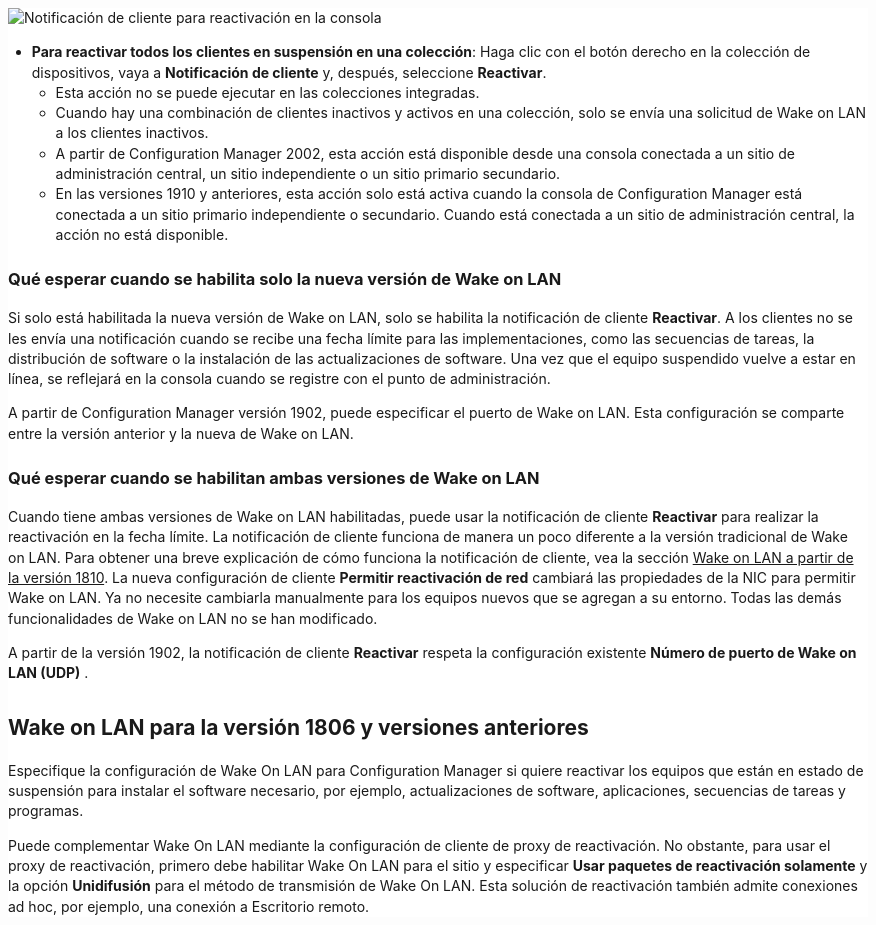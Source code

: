    ![Notificación de cliente para reactivación en la consola](media/wol-wake-up-client-notification.png)

- **Para reactivar todos los clientes en suspensión en una colección**: Haga clic con el botón derecho en la colección de dispositivos, vaya a **Notificación de cliente** y, después, seleccione **Reactivar**.
   - Esta acción no se puede ejecutar en las colecciones integradas.
   - Cuando hay una combinación de clientes inactivos y activos en una colección, solo se envía una solicitud de Wake on LAN a los clientes inactivos.
   - A partir de Configuration Manager 2002, esta acción está disponible desde una consola conectada a un sitio de administración central, un sitio independiente o un sitio primario secundario.
   - En las versiones 1910 y anteriores, esta acción solo está activa cuando la consola de Configuration Manager está conectada a un sitio primario independiente o secundario. Cuando está conectada a un sitio de administración central, la acción no está disponible.

### <a name="what-to-expect-when-only-the-new-version-of-wake-on-lan-is-enabled"></a>Qué esperar cuando se habilita solo la nueva versión de Wake on LAN

Si solo está habilitada la nueva versión de Wake on LAN, solo se habilita la notificación de cliente **Reactivar**. A los clientes no se les envía una notificación cuando se recibe una fecha límite para las implementaciones, como las secuencias de tareas, la distribución de software o la instalación de las actualizaciones de software. Una vez que el equipo suspendido vuelve a estar en línea, se reflejará en la consola cuando se registre con el punto de administración.

A partir de Configuration Manager versión 1902, puede especificar el puerto de Wake on LAN. Esta configuración se comparte entre la versión anterior y la nueva de Wake on LAN.

### <a name="what-to-expect-when-both-versions-of-wake-on-lan-are-enabled"></a>Qué esperar cuando se habilitan ambas versiones de Wake on LAN

Cuando tiene ambas versiones de Wake on LAN habilitadas, puede usar la notificación de cliente **Reactivar** para realizar la reactivación en la fecha límite. La notificación de cliente funciona de manera un poco diferente a la versión tradicional de Wake on LAN. Para obtener una breve explicación de cómo funciona la notificación de cliente, vea la sección [Wake on LAN a partir de la versión 1810](#bkmk_wol-1810). La nueva configuración de cliente **Permitir reactivación de red** cambiará las propiedades de la NIC para permitir Wake on LAN. Ya no necesite cambiarla manualmente para los equipos nuevos que se agregan a su entorno. Todas las demás funcionalidades de Wake on LAN no se han modificado.

A partir de la versión 1902, la notificación de cliente **Reactivar** respeta la configuración existente **Número de puerto de Wake on LAN (UDP)** .


## <a name="wake-on-lan-for-version-1806-and-earlier"></a><a name="bkmk_wol-previous"></a> Wake on LAN para la versión 1806 y versiones anteriores

Especifique la configuración de Wake On LAN para Configuration Manager si quiere reactivar los equipos que están en estado de suspensión para instalar el software necesario, por ejemplo, actualizaciones de software, aplicaciones, secuencias de tareas y programas.

Puede complementar Wake On LAN mediante la configuración de cliente de proxy de reactivación. No obstante, para usar el proxy de reactivación, primero debe habilitar Wake On LAN para el sitio y especificar **Usar paquetes de reactivación solamente** y la opción **Unidifusión** para el método de transmisión de Wake On LAN. Esta solución de reactivación también admite conexiones ad hoc, por ejemplo, una conexión a Escritorio remoto.
